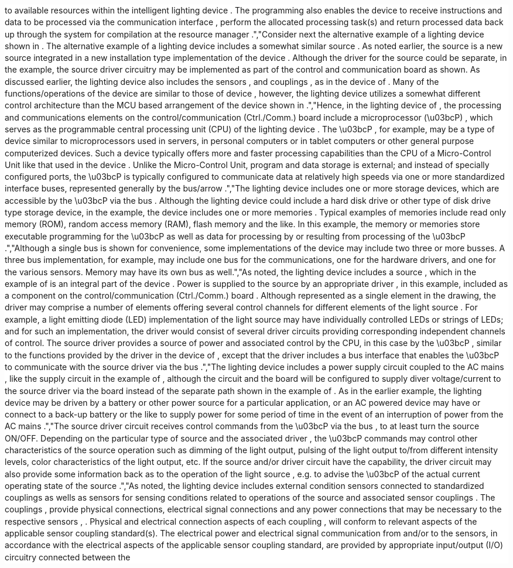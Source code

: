 to available resources within the intelligent lighting device . The programming also enables the device  to receive instructions and data to be processed via the communication interface , perform the allocated processing task(s) and return processed data back up through the system for compilation at the resource manager .","Consider next the alternative example of a lighting device  shown in . The alternative example of a lighting device  includes a somewhat similar source . As noted earlier, the source is a new source integrated in a new installation type implementation of the device . Although the driver  for the source  could be separate, in the example, the source driver circuitry  may be implemented as part of the control and communication board  as shown. As discussed earlier, the lighting device  also includes the sensors ,  and couplings ,  as in the device  of . Many of the functions\/operations of the device  are similar to those of device , however, the lighting device  utilizes a somewhat different control architecture than the MCU based arrangement of the device  shown in .","Hence, in the lighting device  of , the processing and communications elements on the control\/communication (Ctrl.\/Comm.) board  include a microprocessor (\u03bcP) , which serves as the programmable central processing unit (CPU) of the lighting device . The \u03bcP , for example, may be a type of device similar to microprocessors used in servers, in personal computers or in tablet computers or other general purpose computerized devices. Such a device typically offers more and faster processing capabilities than the CPU of a Micro-Control Unit  like that used in the device . Unlike the Micro-Control Unit, program and data storage is external; and instead of specially configured ports, the \u03bcP  is typically configured to communicate data at relatively high speeds via one or more standardized interface buses, represented generally by the bus\/arrow .","The lighting device includes one or more storage devices, which are accessible by the \u03bcP  via the bus . Although the lighting device  could include a hard disk drive or other type of disk drive type storage device, in the example, the device  includes one or more memories . Typical examples of memories  include read only memory (ROM), random access memory (RAM), flash memory and the like. In this example, the memory or memories  store executable programming for the \u03bcP  as well as data for processing by or resulting from processing of the \u03bcP .","Although a single bus  is shown for convenience, some implementations of the device  may include two three or more busses. A three bus implementation, for example, may include one bus for the communications, one for the hardware drivers, and one for the various sensors. Memory may have its own bus as well.","As noted, the lighting device  includes a source , which in the example of  is an integral part of the device . Power is supplied to the source  by an appropriate driver , in this example, included as a component on the control\/communication (Ctrl.\/Comm.) board . Although represented as a single element in the drawing, the driver may comprise a number of elements offering several control channels for different elements of the light source . For example, a light emitting diode (LED) implementation of the light source  may have individually controlled LEDs or strings of LEDs; and for such an implementation, the driver  would consist of several driver circuits providing corresponding independent channels of control. The source driver  provides a source of power and associated control by the CPU, in this case by the \u03bcP , similar to the functions provided by the driver  in the device  of , except that the driver  includes a bus interface that enables the \u03bcP  to communicate with the source driver  via the bus .","The lighting device  includes a power supply circuit  coupled to the AC mains , like the supply circuit in the example of , although the circuit  and the board  will be configured to supply diver voltage\/current to the source driver  via the board instead of the separate path shown in the example of . As in the earlier example, the lighting device may be driven by a battery or other power source for a particular application, or an AC powered device  may have or connect to a back-up battery or the like to supply power for some period of time in the event of an interruption of power from the AC mains .","The source driver circuit  receives control commands from the \u03bcP  via the bus , to at least turn the source  ON\/OFF. Depending on the particular type of source  and the associated driver , the \u03bcP  commands may control other characteristics of the source operation such as dimming of the light output, pulsing of the light output to\/from different intensity levels, color characteristics of the light output, etc. If the source and\/or driver circuit have the capability, the driver circuit  may also provide some information back as to the operation of the light source , e.g. to advise the \u03bcP  of the actual current operating state of the source .","As noted, the lighting device  includes external condition sensors  connected to standardized couplings  as wells as sensors  for sensing conditions related to operations of the source  and associated sensor couplings . The couplings ,  provide physical connections, electrical signal connections and any power connections that may be necessary to the respective sensors , . Physical and electrical connection aspects of each coupling ,  will conform to relevant aspects of the applicable sensor coupling standard(s). The electrical power and electrical signal communication from and\/or to the sensors, in accordance with the electrical aspects of the applicable sensor coupling standard, are provided by appropriate input\/output (I\/O) circuitry connected between the